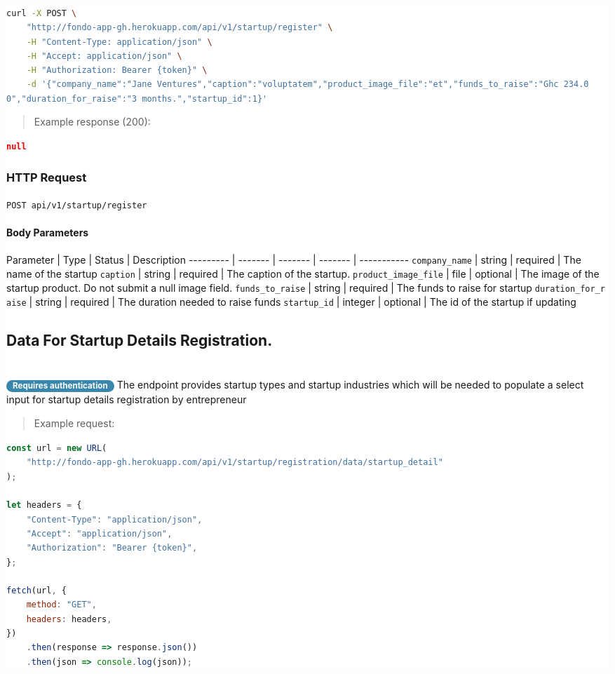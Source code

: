 ```php
```

```bash
curl -X POST \
    "http://fondo-app-gh.herokuapp.com/api/v1/startup/register" \
    -H "Content-Type: application/json" \
    -H "Accept: application/json" \
    -H "Authorization: Bearer {token}" \
    -d '{"company_name":"Jane Ventures","caption":"voluptatem","product_image_file":"et","funds_to_raise":"Ghc 234.00","duration_for_raise":"3 months.","startup_id":1}'

```


> Example response (200):

```json
null
```

### HTTP Request
`POST api/v1/startup/register`

#### Body Parameters
Parameter | Type | Status | Description
--------- | ------- | ------- | ------- | -----------
    `company_name` | string |  required  | The name of the startup
        `caption` | string |  required  | The caption of the startup.
        `product_image_file` | file |  optional  | The image of the startup product. Do not submit a null image field.
        `funds_to_raise` | string |  required  | The funds to raise for startup
        `duration_for_raise` | string |  required  | The duration needed to raise funds
        `startup_id` | integer |  optional  | The id of the startup if updating
    



## Data For Startup Details Registration.

<br><small style="padding: 1px 9px 2px;font-weight: bold;white-space: nowrap;color: #ffffff;-webkit-border-radius: 9px;-moz-border-radius: 9px;border-radius: 9px;background-color: #3a87ad;">Requires authentication</small>
The endpoint provides startup types and startup industries which will be needed
to populate a select input for startup details registration by entrepreneur

> Example request:

```javascript
const url = new URL(
    "http://fondo-app-gh.herokuapp.com/api/v1/startup/registration/data/startup_detail"
);

let headers = {
    "Content-Type": "application/json",
    "Accept": "application/json",
    "Authorization": "Bearer {token}",
};

fetch(url, {
    method: "GET",
    headers: headers,
})
    .then(response => response.json())
    .then(json => console.log(json));
```
